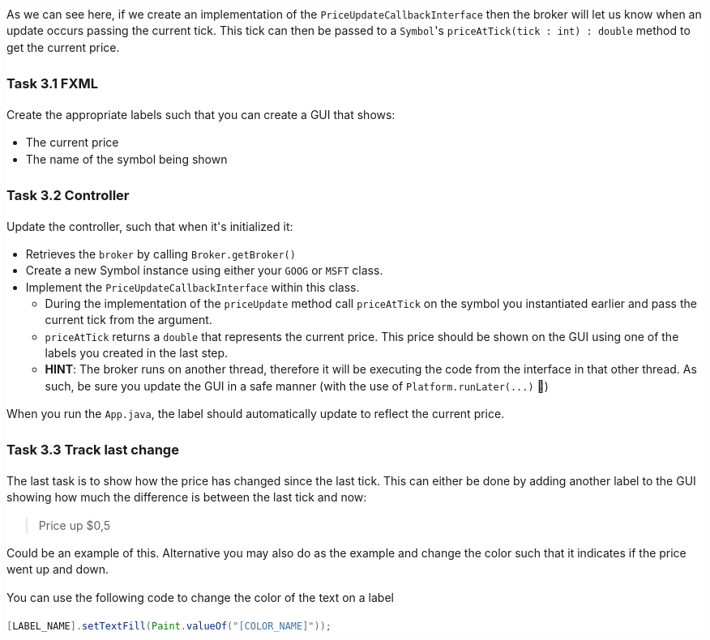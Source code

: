 As we can see here, if we create an implementation of the `PriceUpdateCallbackInterface` then the broker will let us know when an update occurs passing the current tick. This tick can then be passed to a `Symbol`'s `priceAtTick(tick : int) : double` method to get the current price.


### Task 3.1 FXML
Create the appropriate labels such that you can create a GUI that shows:
- The current price
- The name of the symbol being shown

### Task 3.2 Controller

Update the controller, such that when it's initialized it:

- Retrieves the `broker` by calling `Broker.getBroker()`
- Create a new Symbol instance using either your `GOOG` or `MSFT` class.
- Implement the `PriceUpdateCallbackInterface` within this class.
  - During the implementation of the `priceUpdate` method call `priceAtTick` on the symbol you instantiated earlier and pass the current tick from the argument.
  - `priceAtTick` returns a `double` that represents the current price. This price should be shown on the GUI using one of the labels you created in the last step.
  - **HINT**: The broker runs on another thread, therefore it will be executing the code from the interface in that other thread. As such, be sure you update the GUI in a safe manner (with the use of `Platform.runLater(...)` 👀) 

When you run the `App.java`, the label should automatically update to reflect the current price.

### Task 3.3 Track last change

The last task is to show how the price has changed since the last tick. This can either be done by adding another label to the GUI showing how much the difference is between the last tick and now:
> Price up $0,5

Could be an example of this. Alternative you may also do as the example and change the color such that it indicates if the price went up and down.

You can use the following code to change the color of the text on a label
```java
[LABEL_NAME].setTextFill(Paint.valueOf("[COLOR_NAME]"));
```